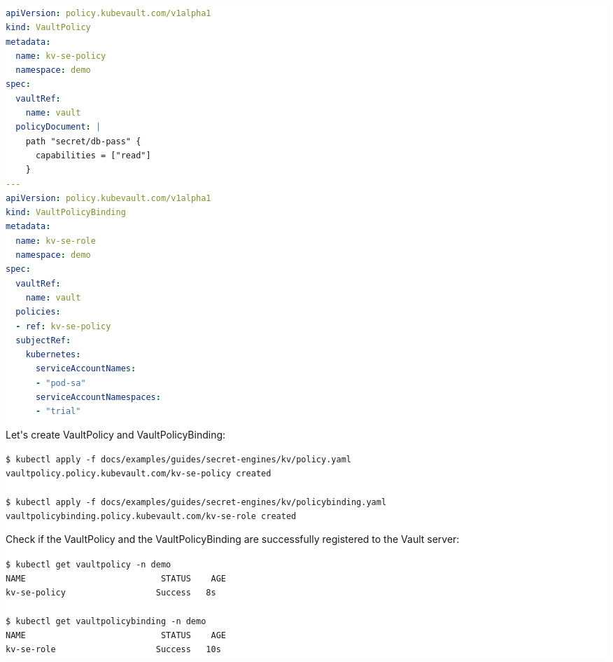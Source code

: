 ```yaml
apiVersion: policy.kubevault.com/v1alpha1
kind: VaultPolicy
metadata:
  name: kv-se-policy
  namespace: demo
spec:
  vaultRef:
    name: vault
  policyDocument: |
    path "secret/db-pass" {
      capabilities = ["read"]
    }
---
apiVersion: policy.kubevault.com/v1alpha1
kind: VaultPolicyBinding
metadata:
  name: kv-se-role
  namespace: demo
spec:
  vaultRef:
    name: vault
  policies:
  - ref: kv-se-policy
  subjectRef:
    kubernetes:
      serviceAccountNames:
      - "pod-sa"
      serviceAccountNamespaces:
      - "trial"
```

Let's create VaultPolicy and VaultPolicyBinding:

```console
$ kubectl apply -f docs/examples/guides/secret-engines/kv/policy.yaml
vaultpolicy.policy.kubevault.com/kv-se-policy created

$ kubectl apply -f docs/examples/guides/secret-engines/kv/policybinding.yaml
vaultpolicybinding.policy.kubevault.com/kv-se-role created
```

Check if the VaultPolicy and the VaultPolicyBinding are successfully registered to the Vault server:

```console
$ kubectl get vaultpolicy -n demo
NAME                           STATUS    AGE
kv-se-policy                  Success   8s

$ kubectl get vaultpolicybinding -n demo
NAME                           STATUS    AGE
kv-se-role                    Success   10s
```
